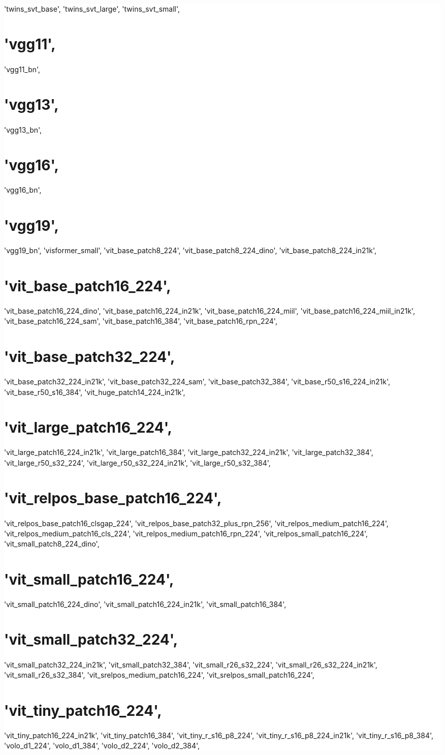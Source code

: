  'twins_svt_base',
 'twins_svt_large',
 'twins_svt_small',</p>
<h1 id="'vgg11',">'vgg11',<a class="anchor-link" href="#'vgg11',"> </a></h1><p>'vgg11_bn',</p>
<h1 id="'vgg13',">'vgg13',<a class="anchor-link" href="#'vgg13',"> </a></h1><p>'vgg13_bn',</p>
<h1 id="'vgg16',">'vgg16',<a class="anchor-link" href="#'vgg16',"> </a></h1><p>'vgg16_bn',</p>
<h1 id="'vgg19',">'vgg19',<a class="anchor-link" href="#'vgg19',"> </a></h1><p>'vgg19_bn',
 'visformer_small',
 'vit_base_patch8_224',
 'vit_base_patch8_224_dino',
 'vit_base_patch8_224_in21k',</p>
<h1 id="'vit_base_patch16_224',">'vit_base_patch16_224',<a class="anchor-link" href="#'vit_base_patch16_224',"> </a></h1><p>'vit_base_patch16_224_dino',
 'vit_base_patch16_224_in21k',
 'vit_base_patch16_224_miil',
 'vit_base_patch16_224_miil_in21k',
 'vit_base_patch16_224_sam',
 'vit_base_patch16_384',
 'vit_base_patch16_rpn_224',</p>
<h1 id="'vit_base_patch32_224',">'vit_base_patch32_224',<a class="anchor-link" href="#'vit_base_patch32_224',"> </a></h1><p>'vit_base_patch32_224_in21k',
 'vit_base_patch32_224_sam',
 'vit_base_patch32_384',
 'vit_base_r50_s16_224_in21k',
 'vit_base_r50_s16_384',
 'vit_huge_patch14_224_in21k',</p>
<h1 id="'vit_large_patch16_224',">'vit_large_patch16_224',<a class="anchor-link" href="#'vit_large_patch16_224',"> </a></h1><p>'vit_large_patch16_224_in21k',
 'vit_large_patch16_384',
 'vit_large_patch32_224_in21k',
 'vit_large_patch32_384',
 'vit_large_r50_s32_224',
 'vit_large_r50_s32_224_in21k',
 'vit_large_r50_s32_384',</p>
<h1 id="'vit_relpos_base_patch16_224',">'vit_relpos_base_patch16_224',<a class="anchor-link" href="#'vit_relpos_base_patch16_224',"> </a></h1><p>'vit_relpos_base_patch16_clsgap_224',
 'vit_relpos_base_patch32_plus_rpn_256',
 'vit_relpos_medium_patch16_224',
 'vit_relpos_medium_patch16_cls_224',
 'vit_relpos_medium_patch16_rpn_224',
 'vit_relpos_small_patch16_224',
 'vit_small_patch8_224_dino',</p>
<h1 id="'vit_small_patch16_224',">'vit_small_patch16_224',<a class="anchor-link" href="#'vit_small_patch16_224',"> </a></h1><p>'vit_small_patch16_224_dino',
 'vit_small_patch16_224_in21k',
 'vit_small_patch16_384',</p>
<h1 id="'vit_small_patch32_224',">'vit_small_patch32_224',<a class="anchor-link" href="#'vit_small_patch32_224',"> </a></h1><p>'vit_small_patch32_224_in21k',
 'vit_small_patch32_384',
 'vit_small_r26_s32_224',
 'vit_small_r26_s32_224_in21k',
 'vit_small_r26_s32_384',
 'vit_srelpos_medium_patch16_224',
 'vit_srelpos_small_patch16_224',</p>
<h1 id="'vit_tiny_patch16_224',">'vit_tiny_patch16_224',<a class="anchor-link" href="#'vit_tiny_patch16_224',"> </a></h1><p>'vit_tiny_patch16_224_in21k',
 'vit_tiny_patch16_384',
 'vit_tiny_r_s16_p8_224',
 'vit_tiny_r_s16_p8_224_in21k',
 'vit_tiny_r_s16_p8_384',
 'volo_d1_224',
 'volo_d1_384',
 'volo_d2_224',
 'volo_d2_384',